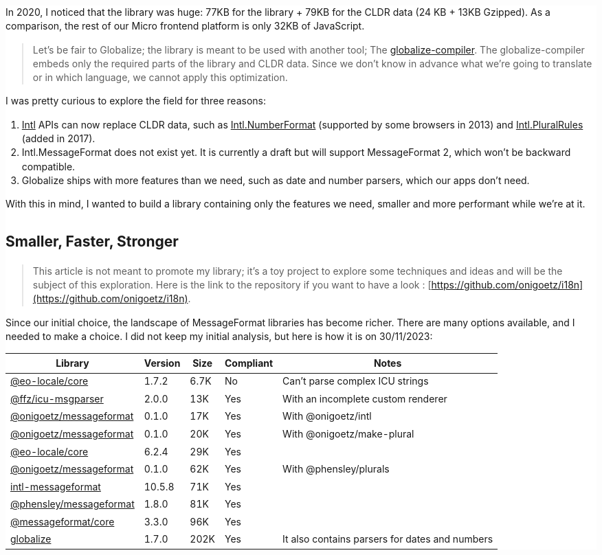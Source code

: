 In 2020, I noticed that the library was huge: 77KB for the library + 79KB for the CLDR data (24 KB + 13KB Gzipped). As a comparison, the rest of our Micro frontend platform is only 32KB of JavaScript.

> Let’s be fair to Globalize; the library is meant to be used with another tool; The [globalize-compiler](https://github.com/globalizejs/globalize-compiler). The globalize-compiler embeds only the required parts of the library and CLDR data. Since we don’t know in advance what we’re going to translate or in which language, we cannot apply this optimization.

I was pretty curious to explore the field for three reasons:

1. [Intl](https://developer.mozilla.org/en-US/docs/Web/JavaScript/Reference/Global_Objects/Intl) APIs can now replace CLDR data, such as [Intl.NumberFormat](https://developer.mozilla.org/en-US/docs/Web/JavaScript/Reference/Global_Objects/Intl/NumberFormat) (supported by some browsers in 2013) and [Intl.PluralRules](https://developer.mozilla.org/en-US/docs/Web/JavaScript/Reference/Global_Objects/Intl/PluralRules#browser_compatibility) (added in 2017).
2. Intl.MessageFormat does not exist yet. It is currently a draft but will support MessageFormat 2, which won’t be backward compatible.
3. Globalize ships with more features than we need, such as date and number parsers, which our apps don’t need.

With this in mind, I wanted to build a library containing only the features we need, smaller and more performant while we’re at it.

## Smaller, Faster, Stronger

> This article is not meant to promote my library; it’s a toy project to explore some techniques and ideas and will be the subject of this exploration.
> Here is the link to the repository if you want to have a look : [https://github.com/onigoetz/i18n](https://github.com/onigoetz/i18n).

Since our initial choice, the landscape of MessageFormat libraries has become richer. There are many options available, and I needed to make a choice. I did not keep my initial analysis, but here is how it is on 30/11/2023:

| Library | Version | Size | Compliant | Notes |
| --- | --- | --- | --- | --- |
| [@eo-locale/core](https://www.npmjs.com/package/@eo-locale/core) | 1.7.2 | 6.7K | No | Can’t parse complex ICU strings |
| [@ffz/icu-msgparser](https://www.npmjs.com/package/@ffz/icu-msgparser)  | 2.0.0 | 13K | Yes | With an incomplete custom renderer |
| [@onigoetz/messageformat](https://www.npmjs.com/package/@onigoetz/messageformat) | 0.1.0 | 17K | Yes | With @onigoetz/intl |
| [@onigoetz/messageformat](https://www.npmjs.com/package/@onigoetz/messageformat) | 0.1.0 | 20K | Yes | With @onigoetz/make-plural |
| [@eo-locale/core](https://www.npmjs.com/package/format-message-parse) | 6.2.4 | 29K | Yes |  |
| [@onigoetz/messageformat](https://www.npmjs.com/package/@onigoetz/messageformat)  | 0.1.0 | 62K | Yes | With @phensley/plurals |
| [intl-messageformat](https://www.npmjs.com/package/intl-messageformat) | 10.5.8 | 71K | Yes |  |
| [@phensley/messageformat](https://www.npmjs.com/package/@phensley/messageformat) | 1.8.0 | 81K | Yes |  |
| [@messageformat/core](https://www.npmjs.com/package/@messageformat/core) | 3.3.0 | 96K | Yes |  |
| [globalize](https://www.npmjs.com/package/globalize) | 1.7.0 | 202K | Yes | It also contains parsers for dates and numbers |
